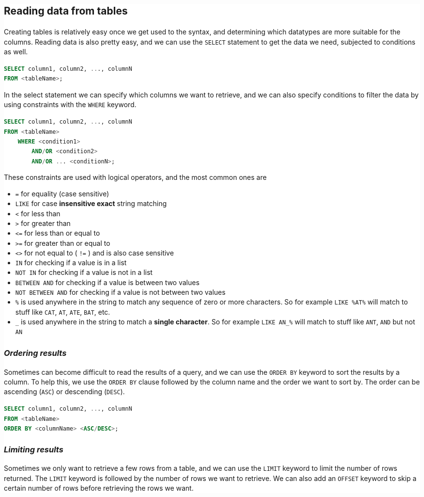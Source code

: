 
## **Reading data from tables**

Creating tables is relatively easy once we get used to the syntax, and determining which datatypes are more suitable for the columns. Reading data is also pretty easy, and we can use the `SELECT` statement to get the data we need, subjected to conditions as well.

```sql
SELECT column1, column2, ..., columnN
FROM <tableName>;
```

In the select statement we can specify which columns we want to retrieve, and we can also specify conditions to filter the data by using constraints with the `WHERE` keyword.

```sql
SELECT column1, column2, ..., columnN
FROM <tableName>
    WHERE <condition1>
        AND/OR <condition2>
        AND/OR ... <conditionN>;
```

These constraints are used with logical operators, and the most common ones are

- `=` for equality (case sensitive)
- `LIKE` for case **insensitive exact** string matching
- `<` for less than
- `>` for greater than
- `<=` for less than or equal to
- `>=` for greater than or equal to
- `<>` for not equal to ( `!=` ) and is also case sensitive
- `IN` for checking if a value is in a list
- `NOT IN` for checking if a value is not in a list
- `BETWEEN AND` for checking if a value is between two values
- `NOT BETWEEN AND` for checking if a value is not between two values
- `%` is used anywhere in the string to match any sequence of zero or more characters. So for example `LIKE %AT%` will match to stuff like `CAT`, `AT`, `ATE`, `BAT`, etc.
- `_` is used anywhere in the string to match a **single character**. So for example `LIKE AN_%` will match to stuff like `ANT`, `AND` but not `AN`

### ***Ordering results***
Sometimes can become difficult to read the results of a query, and we can use the `ORDER BY` keyword to sort the results by a column. To help this, we use the `ORDER BY` clause followed by the column name and the order we want to sort by. The order can be ascending (`ASC`) or descending (`DESC`).

```sql
SELECT column1, column2, ..., columnN
FROM <tableName>
ORDER BY <columnName> <ASC/DESC>;
```

### ***Limiting results***

Sometimes we only want to retrieve a few rows from a table, and we can use the `LIMIT` keyword to limit the number of rows returned. The `LIMIT` keyword is followed by the number of rows we want to retrieve. We can also add an `OFFSET` keyword to skip a certain number of rows before retrieving the rows we want.
